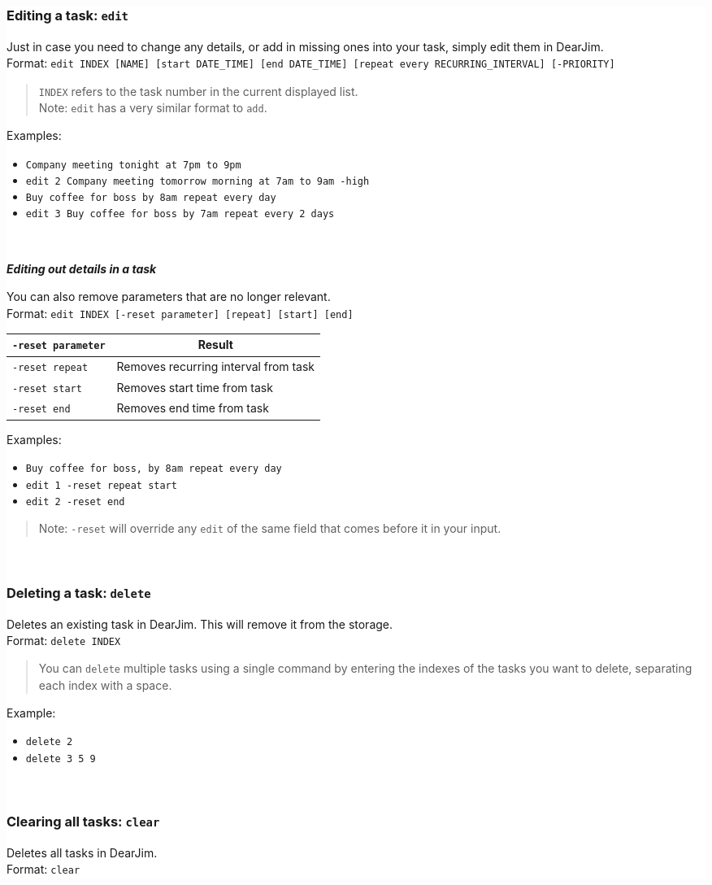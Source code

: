 
### Editing a task: `edit`
Just in case you need to change any details, or add in missing ones into your task, simply edit them in DearJim.  <br>
Format: `edit INDEX [NAME] [start DATE_TIME] [end DATE_TIME] [repeat every RECURRING_INTERVAL] [-PRIORITY]`

> `INDEX` refers to the task number in the current displayed list.<br>
> Note: `edit` has a very similar format to `add`.

Examples:
* `Company meeting tonight at 7pm to 9pm`
* `edit 2 Company meeting tomorrow morning at 7am to 9am -high`
* `Buy coffee for boss by 8am repeat every day`
* `edit 3 Buy coffee for boss by 7am repeat every 2 days`

<br/>

**_Editing out details in a task_**

 You can also remove parameters that are no longer relevant. <br>
 Format: `edit INDEX [-reset parameter] [repeat] [start] [end] `

|`-reset parameter`|Result|
|---|---|
|`-reset repeat`| Removes recurring interval from task|
|`-reset start`| Removes start time from task|
|`-reset end`| Removes end time from task|

Examples:
* `Buy coffee for boss, by 8am repeat every day`
* `edit 1 -reset repeat start`
* `edit 2 -reset end`

> Note: `-reset` will override any `edit` of the same field that comes before it in your input.

<br/>



### Deleting a task: `delete`
Deletes an existing task in DearJim. This will remove it from the storage. <br>
Format: `delete INDEX`
> You can `delete` multiple tasks using a single command by entering the indexes of the tasks you want to delete, separating each index with a space.

Example:
* `delete 2`
* `delete 3 5 9`

<br/>


### Clearing all tasks: `clear`
Deletes all tasks in DearJim.<br>
Format: `clear`
